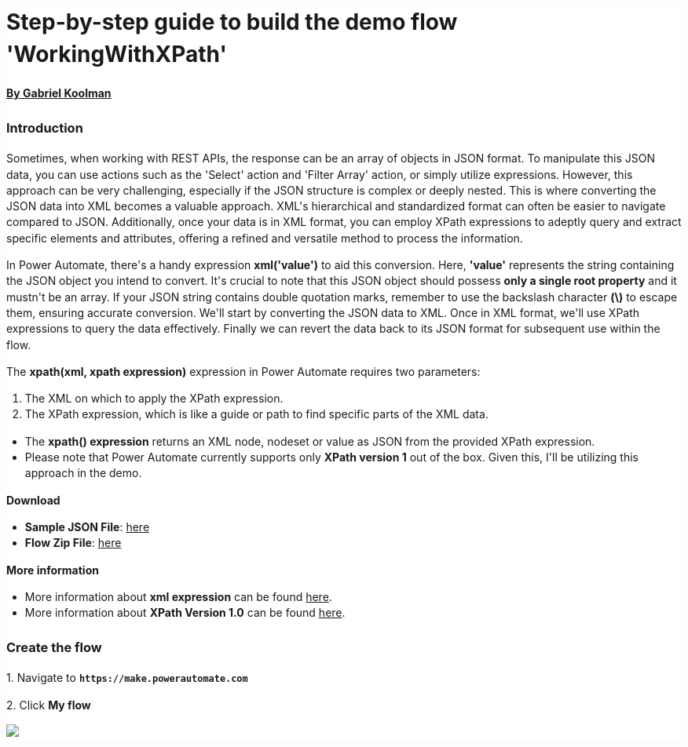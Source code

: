 # Step-by-step guide to build the demo flow 'WorkingWithXPath'
#### [By Gabriel Koolman](https://www.linkedin.com/in/gabrielkoolman/)

### Introduction
Sometimes, when working with REST APIs, the response can be an array of objects in JSON format. To manipulate this JSON data, you can use actions such as the 'Select' action and 'Filter Array' action, or simply utilize expressions. However, this approach can be very challenging, especially if the JSON structure is complex or deeply nested. This is where converting the JSON data into XML becomes a valuable approach. XML's hierarchical and standardized format can often be easier to navigate compared to JSON. Additionally, once your data is in XML format, you can employ XPath expressions to adeptly query and extract specific elements and attributes, offering a refined and versatile method to process the information. 

In Power Automate, there's a handy expression **xml('value')** to aid this conversion. Here, **'value'** represents the string containing the JSON object you intend to convert. It's crucial to note that this JSON object should possess **only a single root property** and it mustn't be an array. If your JSON string contains double quotation marks, remember to use the backslash character **(\\)** to escape them, ensuring accurate conversion. We'll start by converting the JSON data to XML. Once in XML format, we'll use XPath expressions to query the data effectively. Finally we can revert the data back to its JSON format for subsequent use within the flow.

The **xpath(xml, xpath expression)** expression in Power Automate requires two parameters:
1) The XML on which to apply the XPath expression.
2) The XPath expression, which is like a guide or path to find specific parts of the XML data.
- The **xpath() expression** returns an XML node, nodeset or value as JSON from the provided XPath expression.
- Please note that Power Automate currently supports only **XPath version 1** out of the box. Given this, I'll be utilizing this approach in the demo.

****Download****
- **Sample JSON File**: [here](https://github.com/ggkoolman/PowerAutomate/blob/main/WorkingWithXPath/Sample%20data%20XPath%20demo.json)
- **Flow Zip File**: [here](https://github.com/ggkoolman/PowerAutomate/blob/main/WorkingWithXPath/WorkingWithXPath.zip)
  
****More information****
- More information about **xml expression** can be found [here](https://learn.microsoft.com/en-us/azure/logic-apps/workflow-definition-language-functions-reference#xml).
- More information about **XPath Version 1.0** can be found [here](https://www.w3.org/TR/1999/REC-xpath-19991116/).


### Create the flow
1\. Navigate to **`https://make.powerautomate.com`**


2\. Click **My flow**

![](https://ajeuwbhvhr.cloudimg.io/colony-recorder.s3.amazonaws.com/files/2023-08-22/82c7137b-1f74-43e6-9f2a-438268191ded/user_cropped_screenshot.jpeg?tl_px=0,0&br_px=195,480&force_format=png&width=217&wat_scale=19&wat=1&wat_opacity=0.7&wat_gravity=northwest&wat_url=https://colony-recorder.s3.us-west-1.amazonaws.com/images/watermarks/FB923C_standard.png&wat_pad=143,208)
